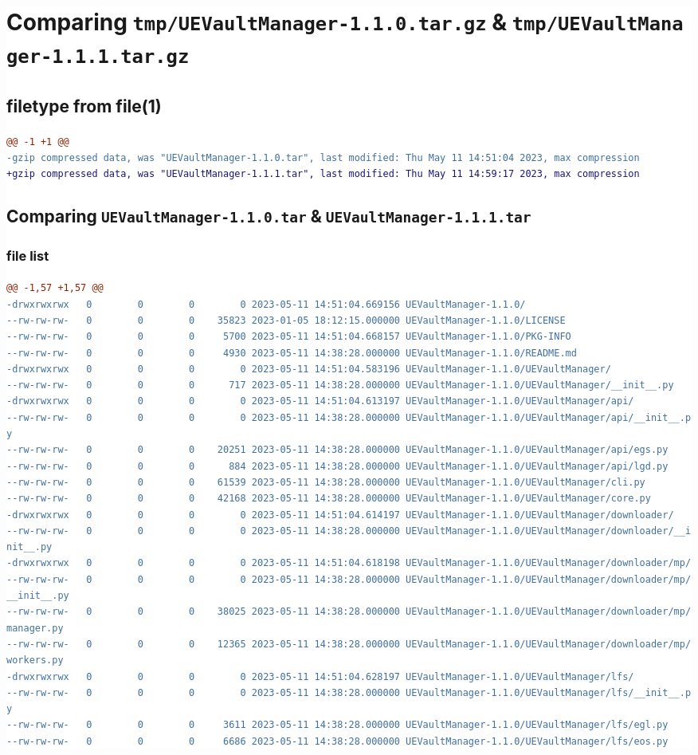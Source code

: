 # Comparing `tmp/UEVaultManager-1.1.0.tar.gz` & `tmp/UEVaultManager-1.1.1.tar.gz`

## filetype from file(1)

```diff
@@ -1 +1 @@
-gzip compressed data, was "UEVaultManager-1.1.0.tar", last modified: Thu May 11 14:51:04 2023, max compression
+gzip compressed data, was "UEVaultManager-1.1.1.tar", last modified: Thu May 11 14:59:17 2023, max compression
```

## Comparing `UEVaultManager-1.1.0.tar` & `UEVaultManager-1.1.1.tar`

### file list

```diff
@@ -1,57 +1,57 @@
-drwxrwxrwx   0        0        0        0 2023-05-11 14:51:04.669156 UEVaultManager-1.1.0/
--rw-rw-rw-   0        0        0    35823 2023-01-05 18:12:15.000000 UEVaultManager-1.1.0/LICENSE
--rw-rw-rw-   0        0        0     5700 2023-05-11 14:51:04.668157 UEVaultManager-1.1.0/PKG-INFO
--rw-rw-rw-   0        0        0     4930 2023-05-11 14:38:28.000000 UEVaultManager-1.1.0/README.md
-drwxrwxrwx   0        0        0        0 2023-05-11 14:51:04.583196 UEVaultManager-1.1.0/UEVaultManager/
--rw-rw-rw-   0        0        0      717 2023-05-11 14:38:28.000000 UEVaultManager-1.1.0/UEVaultManager/__init__.py
-drwxrwxrwx   0        0        0        0 2023-05-11 14:51:04.613197 UEVaultManager-1.1.0/UEVaultManager/api/
--rw-rw-rw-   0        0        0        0 2023-05-11 14:38:28.000000 UEVaultManager-1.1.0/UEVaultManager/api/__init__.py
--rw-rw-rw-   0        0        0    20251 2023-05-11 14:38:28.000000 UEVaultManager-1.1.0/UEVaultManager/api/egs.py
--rw-rw-rw-   0        0        0      884 2023-05-11 14:38:28.000000 UEVaultManager-1.1.0/UEVaultManager/api/lgd.py
--rw-rw-rw-   0        0        0    61539 2023-05-11 14:38:28.000000 UEVaultManager-1.1.0/UEVaultManager/cli.py
--rw-rw-rw-   0        0        0    42168 2023-05-11 14:38:28.000000 UEVaultManager-1.1.0/UEVaultManager/core.py
-drwxrwxrwx   0        0        0        0 2023-05-11 14:51:04.614197 UEVaultManager-1.1.0/UEVaultManager/downloader/
--rw-rw-rw-   0        0        0        0 2023-05-11 14:38:28.000000 UEVaultManager-1.1.0/UEVaultManager/downloader/__init__.py
-drwxrwxrwx   0        0        0        0 2023-05-11 14:51:04.618198 UEVaultManager-1.1.0/UEVaultManager/downloader/mp/
--rw-rw-rw-   0        0        0        0 2023-05-11 14:38:28.000000 UEVaultManager-1.1.0/UEVaultManager/downloader/mp/__init__.py
--rw-rw-rw-   0        0        0    38025 2023-05-11 14:38:28.000000 UEVaultManager-1.1.0/UEVaultManager/downloader/mp/manager.py
--rw-rw-rw-   0        0        0    12365 2023-05-11 14:38:28.000000 UEVaultManager-1.1.0/UEVaultManager/downloader/mp/workers.py
-drwxrwxrwx   0        0        0        0 2023-05-11 14:51:04.628197 UEVaultManager-1.1.0/UEVaultManager/lfs/
--rw-rw-rw-   0        0        0        0 2023-05-11 14:38:28.000000 UEVaultManager-1.1.0/UEVaultManager/lfs/__init__.py
--rw-rw-rw-   0        0        0     3611 2023-05-11 14:38:28.000000 UEVaultManager-1.1.0/UEVaultManager/lfs/egl.py
--rw-rw-rw-   0        0        0     6686 2023-05-11 14:38:28.000000 UEVaultManager-1.1.0/UEVaultManager/lfs/eos.py
```
